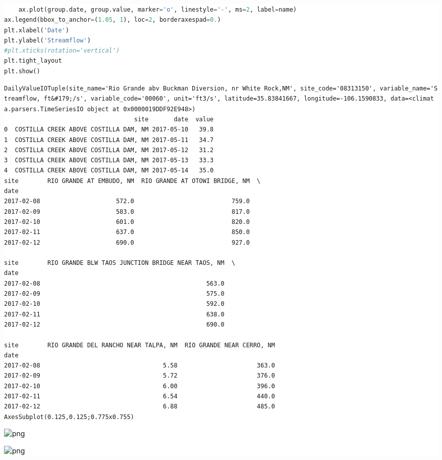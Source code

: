 ```python
    ax.plot(group.date, group.value, marker='o', linestyle='-', ms=2, label=name)
ax.legend(bbox_to_anchor=(1.05, 1), loc=2, borderaxespad=0.)
plt.xlabel('Date')
plt.ylabel('Streamflow')
#plt.xticks(rotation='vertical')
plt.tight_layout
plt.show()
```

    DailyValueIOTuple(site_name='Rio Grande abv Buckman Diversion, nr White Rock,NM', site_code='08313150', variable_name='Streamflow, ft&#179;/s', variable_code='00060', unit='ft3/s', latitude=35.83841667, longitude=-106.1590833, data=<climata.parsers.TimeSeriesIO object at 0x0000019DDF92E948>)
                                        site       date  value
    0  COSTILLA CREEK ABOVE COSTILLA DAM, NM 2017-05-10   39.8
    1  COSTILLA CREEK ABOVE COSTILLA DAM, NM 2017-05-11   34.7
    2  COSTILLA CREEK ABOVE COSTILLA DAM, NM 2017-05-12   31.2
    3  COSTILLA CREEK ABOVE COSTILLA DAM, NM 2017-05-13   33.3
    4  COSTILLA CREEK ABOVE COSTILLA DAM, NM 2017-05-14   35.0
    site        RIO GRANDE AT EMBUDO, NM  RIO GRANDE AT OTOWI BRIDGE, NM  \
    date                                                                   
    2017-02-08                     572.0                           759.0   
    2017-02-09                     583.0                           817.0   
    2017-02-10                     601.0                           820.0   
    2017-02-11                     637.0                           850.0   
    2017-02-12                     690.0                           927.0   
    
    site        RIO GRANDE BLW TAOS JUNCTION BRIDGE NEAR TAOS, NM  \
    date                                                            
    2017-02-08                                              563.0   
    2017-02-09                                              575.0   
    2017-02-10                                              592.0   
    2017-02-11                                              638.0   
    2017-02-12                                              690.0   
    
    site        RIO GRANDE DEL RANCHO NEAR TALPA, NM  RIO GRANDE NEAR CERRO, NM  
    date                                                                         
    2017-02-08                                  5.58                      363.0  
    2017-02-09                                  5.72                      376.0  
    2017-02-10                                  6.00                      396.0  
    2017-02-11                                  6.54                      440.0  
    2017-02-12                                  6.88                      485.0  
    AxesSubplot(0.125,0.125;0.775x0.755)
    


    
![png](output_22_1.png)
    



    
![png](output_22_2.png)
    

